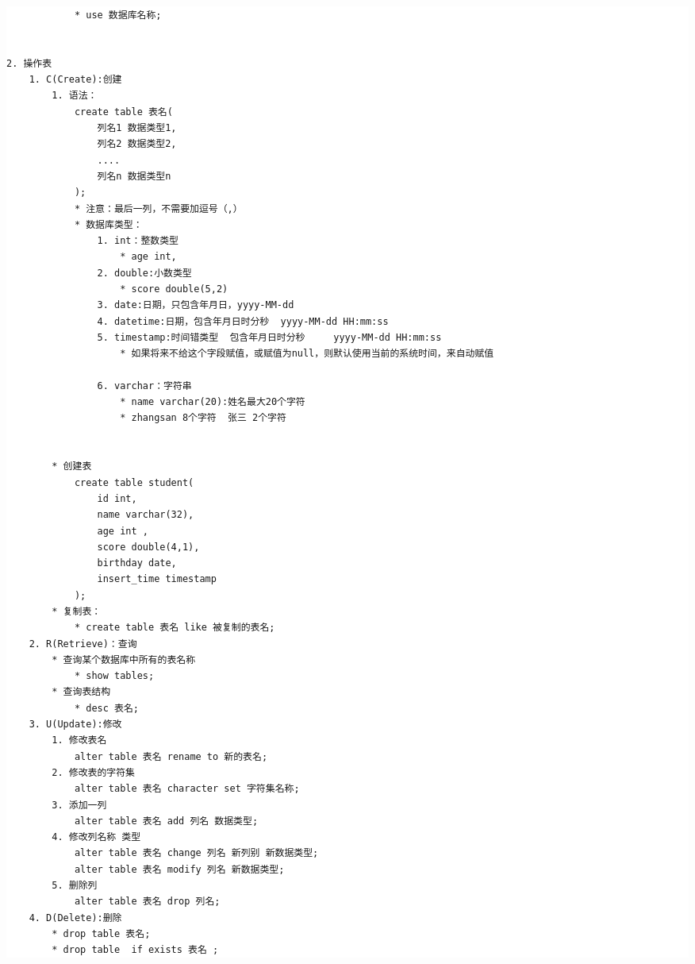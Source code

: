 				* use 数据库名称;


	2. 操作表
		1. C(Create):创建
			1. 语法：
				create table 表名(
					列名1 数据类型1,
					列名2 数据类型2,
					....
					列名n 数据类型n
				);
				* 注意：最后一列，不需要加逗号（,）
				* 数据库类型：
					1. int：整数类型
						* age int,
					2. double:小数类型
						* score double(5,2)
					3. date:日期，只包含年月日，yyyy-MM-dd
					4. datetime:日期，包含年月日时分秒	 yyyy-MM-dd HH:mm:ss
					5. timestamp:时间错类型	包含年月日时分秒	 yyyy-MM-dd HH:mm:ss	
						* 如果将来不给这个字段赋值，或赋值为null，则默认使用当前的系统时间，来自动赋值

					6. varchar：字符串
						* name varchar(20):姓名最大20个字符
						* zhangsan 8个字符  张三 2个字符
				

			* 创建表
				create table student(
					id int,
					name varchar(32),
					age int ,
					score double(4,1),
					birthday date,
					insert_time timestamp
				);
			* 复制表：
				* create table 表名 like 被复制的表名;	  	
		2. R(Retrieve)：查询
			* 查询某个数据库中所有的表名称
				* show tables;
			* 查询表结构
				* desc 表名;
		3. U(Update):修改
			1. 修改表名
				alter table 表名 rename to 新的表名;
			2. 修改表的字符集
				alter table 表名 character set 字符集名称;
			3. 添加一列
				alter table 表名 add 列名 数据类型;
			4. 修改列名称 类型
				alter table 表名 change 列名 新列别 新数据类型;
				alter table 表名 modify 列名 新数据类型;
			5. 删除列
				alter table 表名 drop 列名;
		4. D(Delete):删除
			* drop table 表名;
			* drop table  if exists 表名 ;

